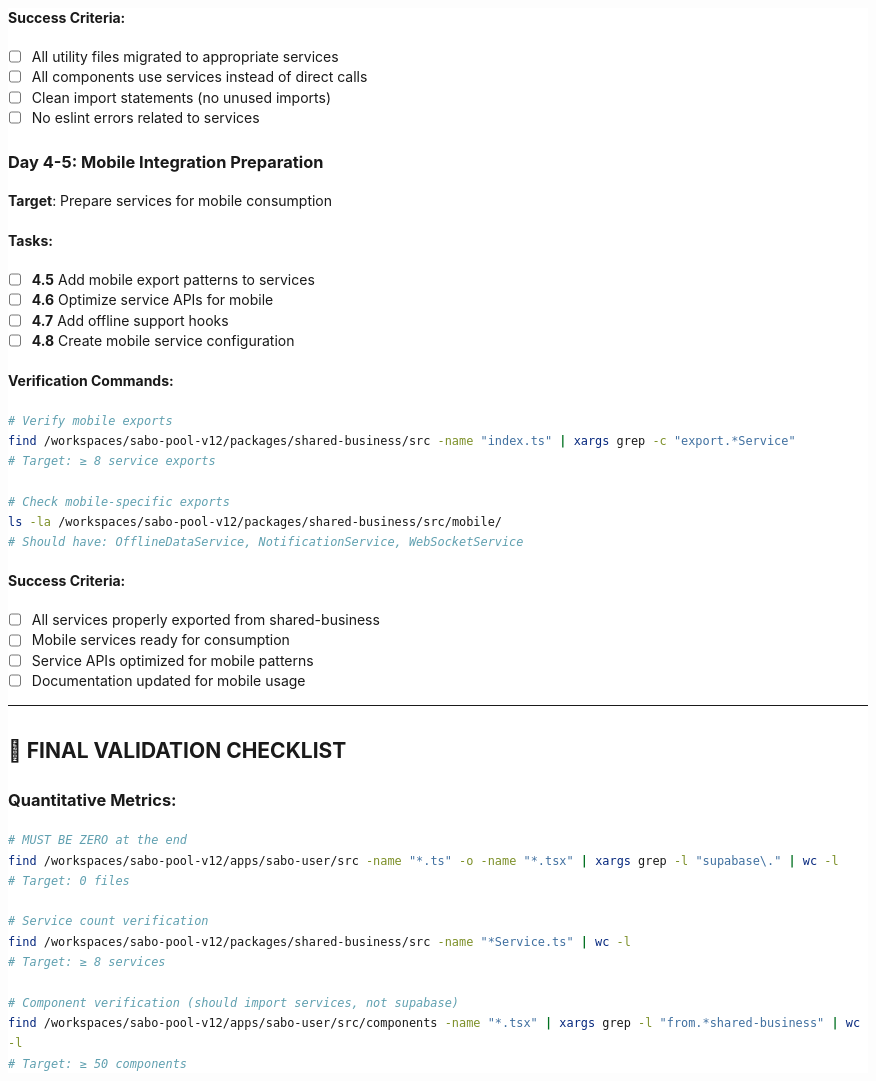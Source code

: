 #### Success Criteria:
- [ ] All utility files migrated to appropriate services
- [ ] All components use services instead of direct calls
- [ ] Clean import statements (no unused imports)
- [ ] No eslint errors related to services

### Day 4-5: Mobile Integration Preparation
**Target**: Prepare services for mobile consumption

#### Tasks:
- [ ] **4.5** Add mobile export patterns to services
- [ ] **4.6** Optimize service APIs for mobile
- [ ] **4.7** Add offline support hooks
- [ ] **4.8** Create mobile service configuration

#### Verification Commands:
```bash
# Verify mobile exports
find /workspaces/sabo-pool-v12/packages/shared-business/src -name "index.ts" | xargs grep -c "export.*Service"
# Target: ≥ 8 service exports

# Check mobile-specific exports
ls -la /workspaces/sabo-pool-v12/packages/shared-business/src/mobile/
# Should have: OfflineDataService, NotificationService, WebSocketService
```

#### Success Criteria:
- [ ] All services properly exported from shared-business
- [ ] Mobile services ready for consumption
- [ ] Service APIs optimized for mobile patterns
- [ ] Documentation updated for mobile usage

---

## 🏁 FINAL VALIDATION CHECKLIST

### Quantitative Metrics:
```bash
# MUST BE ZERO at the end
find /workspaces/sabo-pool-v12/apps/sabo-user/src -name "*.ts" -o -name "*.tsx" | xargs grep -l "supabase\." | wc -l
# Target: 0 files

# Service count verification
find /workspaces/sabo-pool-v12/packages/shared-business/src -name "*Service.ts" | wc -l
# Target: ≥ 8 services

# Component verification (should import services, not supabase)
find /workspaces/sabo-pool-v12/apps/sabo-user/src/components -name "*.tsx" | xargs grep -l "from.*shared-business" | wc -l
# Target: ≥ 50 components
```
